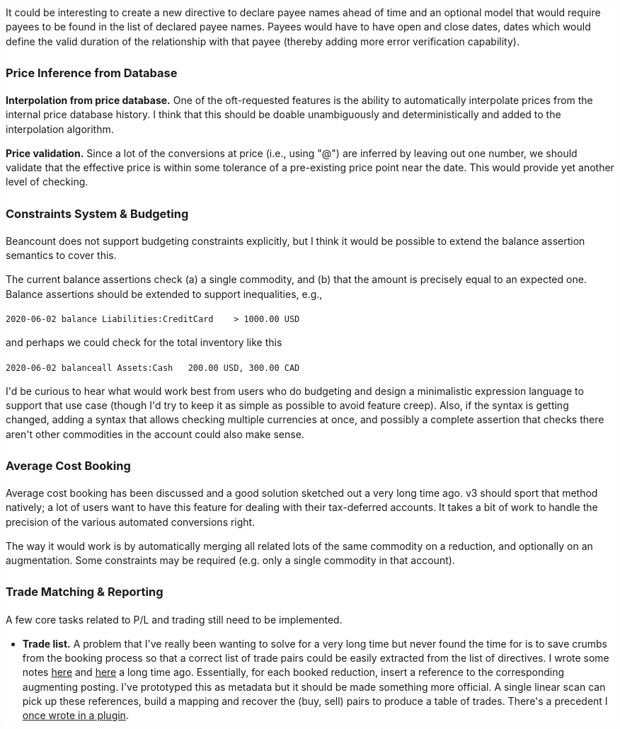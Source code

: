 It could be interesting to create a new directive to declare payee names ahead of time and an optional model that would require payees to be found in the list of declared payee names. Payees would have to have open and close dates, dates which would define the valid duration of the relationship with that payee (thereby adding more error verification capability).

### Price Inference from Database<a id="price-inference-from-database"></a>

**Interpolation from price database.** One of the oft-requested features is the ability to automatically interpolate prices from the internal price database history. I think that this should be doable unambiguously and deterministically and added to the interpolation algorithm.

**Price validation.** Since a lot of the conversions at price (i.e., using "@") are inferred by leaving out one number, we should validate that the effective price is within some tolerance of a pre-existing price point near the date. This would provide yet another level of checking.

### Constraints System & Budgeting<a id="constraints-system-budgeting"></a>

Beancount does not support budgeting constraints explicitly, but I think it would be possible to extend the balance assertion semantics to cover this.

The current balance assertions check (a) a single commodity, and (b) that the amount is precisely equal to an expected one. Balance assertions should be extended to support inequalities, e.g.,

    2020-06-02 balance Liabilities:CreditCard    > 1000.00 USD

and perhaps we could check for the total inventory like this

    2020-06-02 balanceall Assets:Cash   200.00 USD, 300.00 CAD

I'd be curious to hear what would work best from users who do budgeting and design a minimalistic expression language to support that use case (though I'd try to keep it as simple as possible to avoid feature creep). Also, if the syntax is getting changed, adding a syntax that allows checking multiple currencies at once, and possibly a complete assertion that checks there aren't other commodities in the account could also make sense.

### Average Cost Booking<a id="average-cost-booking"></a>

Average cost booking has been discussed and a good solution sketched out a very long time ago. v3 should sport that method natively; a lot of users want to have this feature for dealing with their tax-deferred accounts. It takes a bit of work to handle the precision of the various automated conversions right.

The way it would work is by automatically merging all related lots of the same commodity on a reduction, and optionally on an augmentation. Some constraints may be required (e.g. only a single commodity in that account).

### Trade Matching & Reporting<a id="trade-matching-reporting"></a>

A few core tasks related to P/L and trading still need to be implemented.

-   **Trade list.** A problem that I've really been wanting to solve for a very long time but never found the time for is to save crumbs from the booking process so that a correct list of trade pairs could be easily extracted from the list of directives. I wrote some notes [<span class="underline">here</span>](https://github.com/beancount/beancount/blob/master/TODO#auto-link-booking-transactions) and [<span class="underline">here</span>](https://github.com/beancount/beancount/blob/master/TODO#link-trades) a long time ago. Essentially, for each booked reduction, insert a reference to the corresponding augmenting posting. I've prototyped this as metadata but it should be made something more official. A single linear scan can pick up these references, build a mapping and recover the (buy, sell) pairs to produce a table of trades. There's a precedent I [<span class="underline">once wrote in a plugin</span>](https://github.com/beancount/beancount/blob/master/beancount/plugins/book_conversions.py).
